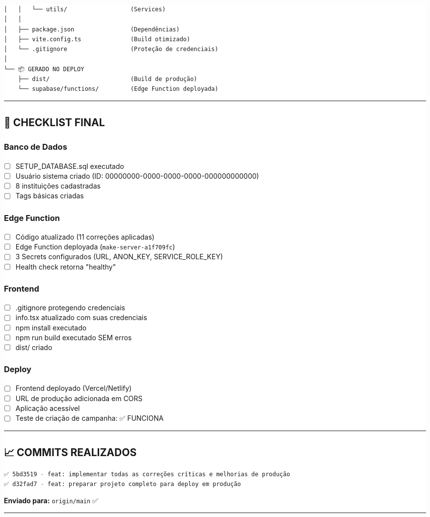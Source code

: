 ```
│   │   └── utils/                  (Services)
│   │
│   ├── package.json                (Dependências)
│   ├── vite.config.ts              (Build otimizado)
│   └── .gitignore                  (Proteção de credenciais)
│
└── 📦 GERADO NO DEPLOY
    ├── dist/                       (Build de produção)
    └── supabase/functions/         (Edge Function deployada)
```

---

## 🎯 CHECKLIST FINAL

### Banco de Dados
- [ ] SETUP_DATABASE.sql executado
- [ ] Usuário sistema criado (ID: 00000000-0000-0000-0000-000000000000)
- [ ] 8 instituições cadastradas
- [ ] Tags básicas criadas

### Edge Function
- [ ] Código atualizado (11 correções aplicadas)
- [ ] Edge Function deployada (`make-server-a1f709fc`)
- [ ] 3 Secrets configurados (URL, ANON_KEY, SERVICE_ROLE_KEY)
- [ ] Health check retorna "healthy"

### Frontend
- [ ] .gitignore protegendo credenciais
- [ ] info.tsx atualizado com suas credenciais
- [ ] npm install executado
- [ ] npm run build executado SEM erros
- [ ] dist/ criado

### Deploy
- [ ] Frontend deployado (Vercel/Netlify)
- [ ] URL de produção adicionada em CORS
- [ ] Aplicação acessível
- [ ] Teste de criação de campanha: ✅ FUNCIONA

---

## 📈 COMMITS REALIZADOS

```bash
✅ 5bd3519 - feat: implementar todas as correções críticas e melhorias de produção
✅ d32fad7 - feat: preparar projeto completo para deploy em produção
```

**Enviado para:** `origin/main` ✅

---